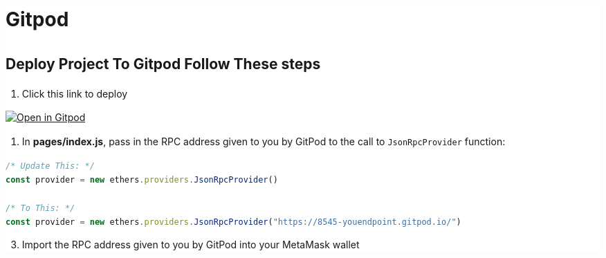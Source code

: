 # Gitpod

## Deploy Project To Gitpod Follow These steps

1. Click this link to deploy

[![Open in Gitpod](https://gitpod.io/button/open-in-gitpod.svg)](https://gitpod.io/#github.com/TheDevloperFarm/web3-teachers-training-store.git)

1. In __pages/index.js__, pass in the RPC address given to you by GitPod to the call to `JsonRpcProvider` function:

```javascript
/* Update This: */
const provider = new ethers.providers.JsonRpcProvider()

/* To This: */
const provider = new ethers.providers.JsonRpcProvider("https://8545-youendpoint.gitpod.io/")
```

3. Import the RPC address given to you by GitPod into your MetaMask wallet
